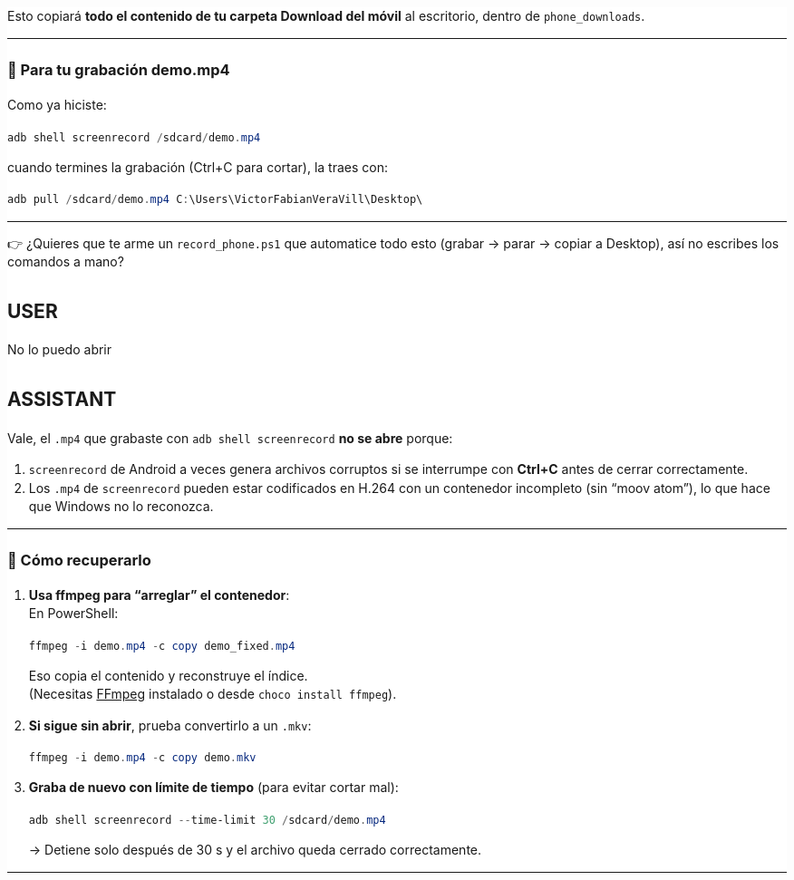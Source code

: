 Esto copiará **todo el contenido de tu carpeta Download del móvil** al escritorio, dentro de `phone_downloads`.

---

### 🎥 Para tu grabación demo.mp4
Como ya hiciste:
```powershell
adb shell screenrecord /sdcard/demo.mp4
```
cuando termines la grabación (Ctrl+C para cortar), la traes con:
```powershell
adb pull /sdcard/demo.mp4 C:\Users\VictorFabianVeraVill\Desktop\
```

---

👉 ¿Quieres que te arme un `record_phone.ps1` que automatice todo esto (grabar → parar → copiar a Desktop), así no escribes los comandos a mano?

## USER
No lo puedo abrir

## ASSISTANT
Vale, el `.mp4` que grabaste con `adb shell screenrecord` **no se abre** porque:  

1. `screenrecord` de Android a veces genera archivos corruptos si se interrumpe con **Ctrl+C** antes de cerrar correctamente.  
2. Los `.mp4` de `screenrecord` pueden estar codificados en H.264 con un contenedor incompleto (sin “moov atom”), lo que hace que Windows no lo reconozca.

---

### 🔧 Cómo recuperarlo

1. **Usa ffmpeg para “arreglar” el contenedor**:  
   En PowerShell:
   ```powershell
   ffmpeg -i demo.mp4 -c copy demo_fixed.mp4
   ```
   Eso copia el contenido y reconstruye el índice.  
   (Necesitas [FFmpeg](https://ffmpeg.org/download.html) instalado o desde `choco install ffmpeg`).

2. **Si sigue sin abrir**, prueba convertirlo a un `.mkv`:
   ```powershell
   ffmpeg -i demo.mp4 -c copy demo.mkv
   ```

3. **Graba de nuevo con límite de tiempo** (para evitar cortar mal):  
   ```powershell
   adb shell screenrecord --time-limit 30 /sdcard/demo.mp4
   ```
   → Detiene solo después de 30 s y el archivo queda cerrado correctamente.

---
